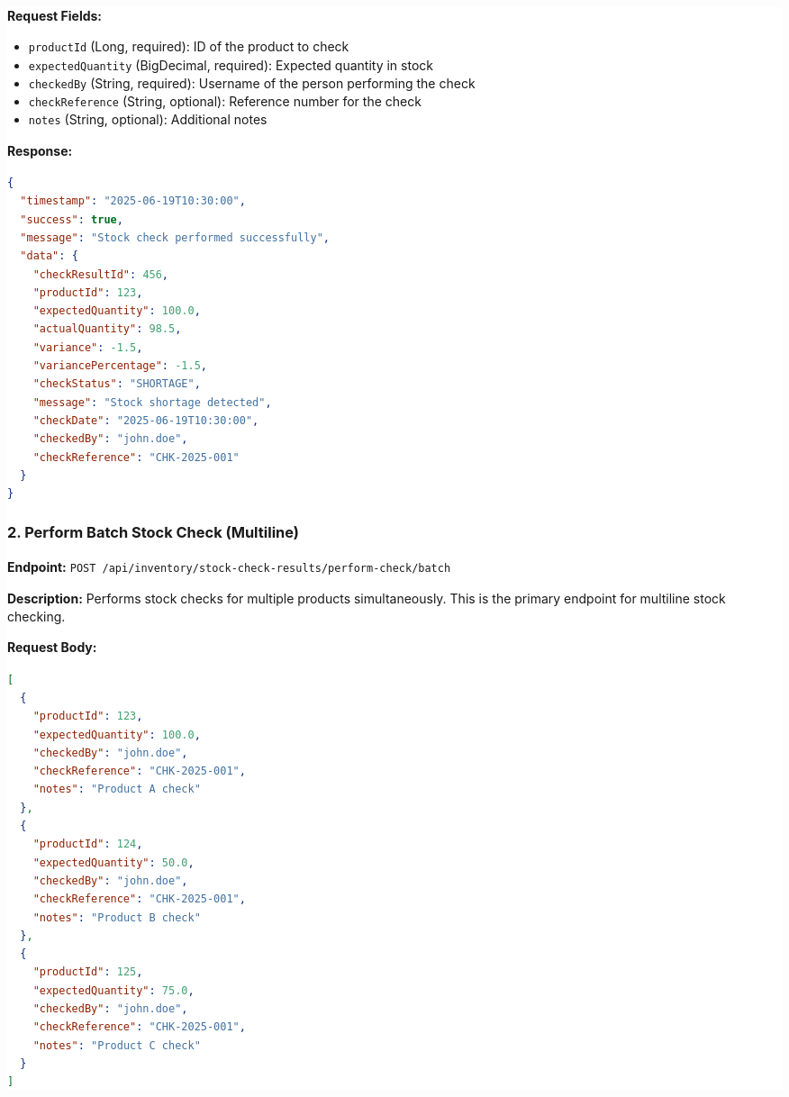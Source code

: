 **Request Fields:**

- `productId` (Long, required): ID of the product to check
- `expectedQuantity` (BigDecimal, required): Expected quantity in stock
- `checkedBy` (String, required): Username of the person performing the check
- `checkReference` (String, optional): Reference number for the check
- `notes` (String, optional): Additional notes

**Response:**

```json
{
  "timestamp": "2025-06-19T10:30:00",
  "success": true,
  "message": "Stock check performed successfully",
  "data": {
    "checkResultId": 456,
    "productId": 123,
    "expectedQuantity": 100.0,
    "actualQuantity": 98.5,
    "variance": -1.5,
    "variancePercentage": -1.5,
    "checkStatus": "SHORTAGE",
    "message": "Stock shortage detected",
    "checkDate": "2025-06-19T10:30:00",
    "checkedBy": "john.doe",
    "checkReference": "CHK-2025-001"
  }
}
```

### 2. Perform Batch Stock Check (Multiline)

**Endpoint:** `POST /api/inventory/stock-check-results/perform-check/batch`

**Description:** Performs stock checks for multiple products simultaneously. This is the primary endpoint for multiline stock checking.

**Request Body:**

```json
[
  {
    "productId": 123,
    "expectedQuantity": 100.0,
    "checkedBy": "john.doe",
    "checkReference": "CHK-2025-001",
    "notes": "Product A check"
  },
  {
    "productId": 124,
    "expectedQuantity": 50.0,
    "checkedBy": "john.doe",
    "checkReference": "CHK-2025-001",
    "notes": "Product B check"
  },
  {
    "productId": 125,
    "expectedQuantity": 75.0,
    "checkedBy": "john.doe",
    "checkReference": "CHK-2025-001",
    "notes": "Product C check"
  }
]
```
